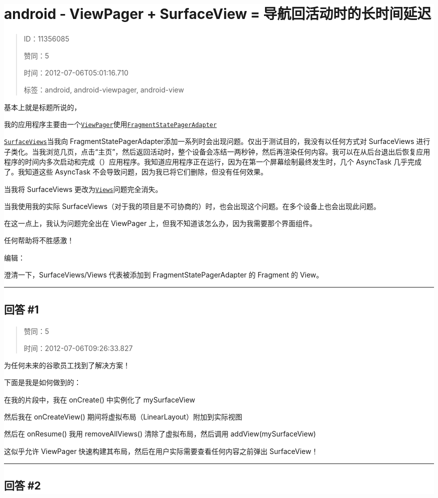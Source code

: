 # android - ViewPager + SurfaceView = 导航回活动时的长时间延迟

> ID：11356085
> 
> 赞同：5
> 
> 时间：2012-07-06T05:01:16.710
> 
> 标签：android, android-viewpager, android-view

基本上就是标题所说的，

我的应用程序主要由一个[`ViewPager`](http://developer.android.com/reference/android/support/v4/view/ViewPager.html)使用[`FragmentStatePagerAdapter`](http://developer.android.com/reference/android/support/v4/app/FragmentStatePagerAdapter.html)

[`SurfaceViews`](http://developer.android.com/reference/android/view/SurfaceView.html)当我向 FragmentStatePagerAdapter添加一系列时会出现问题。仅出于测试目的，我没有以任何方式对 SurfaceViews 进行子类化。当我浏览几页，点击“主页”，然后返回活动时，整个设备会冻结一两秒钟，然后再渲染任何内容。我可以在从后台退出后恢复应用程序的时间内多次启动和完成（）应用程序。我知道应用程序正在运行，因为在第一个屏幕绘制最终发生时，几个 AsyncTask 几乎完成了。我知道这些 AsyncTask 不会导致问题，因为我已将它们删除，但没有任何效果。

当我将 SurfaceViews 更改为[`Views`](http://developer.android.com/reference/android/view/View.html)问题完全消失。

当我使用我的实际 SurfaceViews（对于我的项目是不可协商的）时，也会出现这个问题。在多个设备上也会出现此问题。

在这一点上，我认为问题完全出在 ViewPager 上，但我不知道该怎么办，因为我需要那个界面组件。

任何帮助将不胜感激！

编辑：

澄清一下，SurfaceViews/Views 代表被添加到 FragmentStatePagerAdapter 的 Fragment 的 View。

* * *

## 回答 #1

> 赞同：5
> 
> 时间：2012-07-06T09:26:33.827

为任何未来的谷歌员工找到了解决方案！

下面是我是如何做到的：

在我的片段中，我在 onCreate() 中实例化了 mySurfaceView

然后我在 onCreateView() 期间将虚拟布局（LinearLayout）附加到实际视图

然后在 onResume() 我用 removeAllViews() 清除了虚拟布局，然后调用 addView(mySurfaceView)

这似乎允许 ViewPager 快速构建其布局，然后在用户实际需要查看任何内容之前弹出 SurfaceView！

* * *

## 回答 #2
